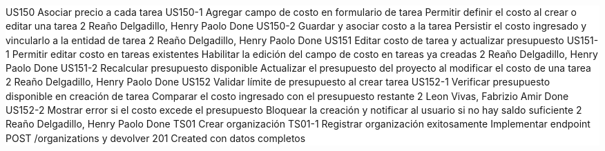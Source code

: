 <tr>
  <td>US150</td>
  <td>Asociar precio a cada tarea</td>
  <td>US150-1</td>
  <td>Agregar campo de costo en formulario de tarea</td>
  <td>Permitir definir el costo al crear o editar una tarea</td>
  <td>2</td>
  <td>Reaño Delgadillo, Henry Paolo</td>
  <td>Done</td>
</tr>
<tr>
  <td></td><td></td>
  <td>US150-2</td>
  <td>Guardar y asociar costo a la tarea</td>
  <td>Persistir el costo ingresado y vincularlo a la entidad de tarea</td>
  <td>2</td>
  <td>Reaño Delgadillo, Henry Paolo</td>
  <td>Done</td>
</tr>

<tr>
  <td>US151</td>
  <td>Editar costo de tarea y actualizar presupuesto</td>
  <td>US151-1</td>
  <td>Permitir editar costo en tareas existentes</td>
  <td>Habilitar la edición del campo de costo en tareas ya creadas</td>
  <td>2</td>
  <td>Reaño Delgadillo, Henry Paolo</td>
  <td>Done</td>
</tr>
<tr>
  <td></td><td></td>
  <td>US151-2</td>
  <td>Recalcular presupuesto disponible</td>
  <td>Actualizar el presupuesto del proyecto al modificar el costo de una tarea</td>
  <td>2</td>
  <td>Reaño Delgadillo, Henry Paolo</td>
  <td>Done</td>
</tr>
<tr>
  <td>US152</td>
  <td>Validar límite de presupuesto al crear tarea</td>
  <td>US152-1</td>
  <td>Verificar presupuesto disponible en creación de tarea</td>
  <td>Comparar el costo ingresado con el presupuesto restante</td>
  <td>2</td>
  <td>Leon Vivas, Fabrizio Amir</td>
  <td>Done</td>
</tr>
<tr>
  <td></td><td></td>
  <td>US152-2</td>
  <td>Mostrar error si el costo excede el presupuesto</td>
  <td>Bloquear la creación y notificar al usuario si no hay saldo suficiente</td>
  <td>2</td>
  <td>Reaño Delgadillo, Henry Paolo</td>
  <td>Done</td>
</tr>
<tr>
  <td>TS01</td>
  <td>Crear organización</td>
  <td>TS01-1</td>
  <td>Registrar organización exitosamente</td>
  <td>Implementar endpoint POST /organizations y devolver 201 Created con datos completos</td>